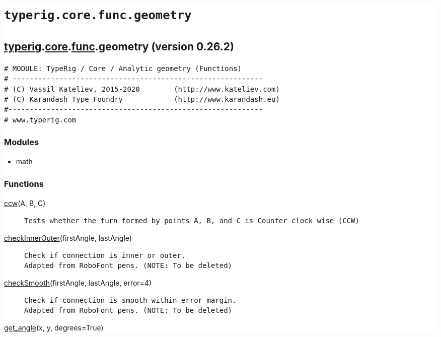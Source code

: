 

<a name="typerig.core.func.geometry"></a>

# `typerig.core.func.geometry`


<h2><a href="./typerig.html">typerig</a>.<a href="./typerig.core.html">core</a>.<a href="./typerig.core.func.html">func</a>.geometry (<span class="info">version 0.26.2)</h2> <div class="module">  <div class="docstring">

<pre class="doc" markdown="0"># MODULE: TypeRig / Core / Analytic geometry (Functions)
# -----------------------------------------------------------
# (C) Vassil Kateliev, 2015-2020        (http://www.kateliev.com)
# (C) Karandash Type Foundry            (http://www.karandash.eu)
#------------------------------------------------------------
# www.typerig.com</pre>

</div>  <div class="modules"><h3>Modules</h3><ul class="list"><li>math</li></ul></div>  <div class="functions"><h3>Functions</h3><dl class="functions"><dl class="function"><dt><a name="-ccw" href="#-ccw"><span class="function-name">ccw</span></a><span class="argspec">(A, B, C)</span></dt><dd>

<pre class="doc" markdown="0">Tests whether the turn formed by points A, B, and C is Counter clock wise (CCW)</pre>

</dd></dl>

<dl class="function"><dt><a name="-checkInnerOuter" href="#-checkInnerOuter"><span class="function-name">checkInnerOuter</span></a><span class="argspec">(firstAngle, lastAngle)</span></dt><dd>

<pre class="doc" markdown="0">Check if connection is inner or outer.
Adapted from RoboFont pens. (NOTE: To be deleted)</pre>

</dd></dl>

<dl class="function"><dt><a name="-checkSmooth" href="#-checkSmooth"><span class="function-name">checkSmooth</span></a><span class="argspec">(firstAngle, lastAngle, error<span class="parameter-default">=4</span>)</span></dt><dd>

<pre class="doc" markdown="0">Check if connection is smooth within error margin.
Adapted from RoboFont pens. (NOTE: To be deleted)</pre>

</dd></dl>

<dl class="function"><dt><a name="-get_angle" href="#-get_angle"><span class="function-name">get_angle</span></a><span class="argspec">(x, y, degrees<span class="parameter-default">=True</span>)</span></dt><dd>
